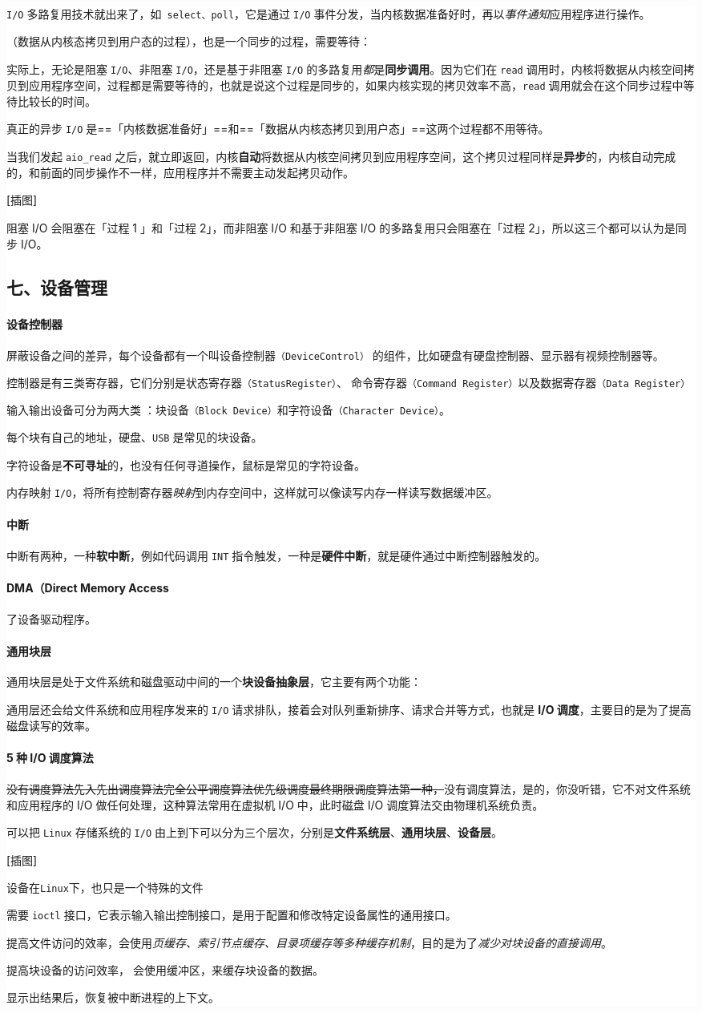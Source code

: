 `I/O` 多路复用技术就出来了，如` select、poll`，它是通过 `I/O` 事件分发，当内核数据准备好时，再以*事件通知*应用程序进行操作。

（数据从内核态拷贝到用户态的过程），也是一个同步的过程，需要等待：

实际上，无论是阻塞 `I/O`、非阻塞 `I/O`，还是基于非阻塞 `I/O` 的多路复用*都*是**同步调用**。因为它们在 `read` 调用时，内核将数据从内核空间拷贝到应用程序空间，过程都是需要等待的，也就是说这个过程是同步的，如果内核实现的拷贝效率不高，`read` 调用就会在这个同步过程中等待比较长的时间。

真正的异步 `I/O` 是==「内核数据准备好」==和==「数据从内核态拷贝到用户态」==这两个过程都不用等待。

当我们发起 `aio_read` 之后，就立即返回，内核**自动**将数据从内核空间拷贝到应用程序空间，这个拷贝过程同样是**异步**的，内核自动完成的，和前面的同步操作不一样，应用程序并不需要主动发起拷贝动作。

[插图]

阻塞 I/O 会阻塞在「过程 1 」和「过程 2」，而非阻塞 I/O 和基于非阻塞 I/O 的多路复用只会阻塞在「过程 2」，所以这三个都可以认为是同步 I/O。

## 七、设备管理
#### 设备控制器
屏蔽设备之间的差异，每个设备都有一个叫设备控制器`（DeviceControl）` 的组件，比如硬盘有硬盘控制器、显示器有视频控制器等。

控制器是有三类寄存器，它们分别是状态寄存器`（StatusRegister）`、 命令寄存器`（Command Register）`以及数据寄存器`（Data Register）`

输入输出设备可分为两大类 ：块设备`（Block Device）`和字符设备`（Character Device）`。

每个块有自己的地址，硬盘、`USB` 是常见的块设备。

字符设备是**不可寻址**的，也没有任何寻道操作，鼠标是常见的字符设备。

内存映射 `I/O`，将所有控制寄存器*映射*到内存空间中，这样就可以像读写内存一样读写数据缓冲区。

#### 中断

中断有两种，一种**软中断**，例如代码调用 `INT` 指令触发，一种是**硬件中断**，就是硬件通过中断控制器触发的。

#### DMA（Direct Memory Access

了设备驱动程序。
#### 通用块层
通用块层是处于文件系统和磁盘驱动中间的一个**块设备抽象层**，它主要有两个功能：

通用层还会给文件系统和应用程序发来的 `I/O` 请求排队，接着会对队列重新排序、请求合并等方式，也就是 **I/O 调度**，主要目的是为了提高磁盘读写的效率。

#### 5 种 I/O 调度算法

~~没有调度算法先入先出调度算法完全公平调度算法优先级调度最终期限调度算法第一种，~~没有调度算法，是的，你没听错，它不对文件系统和应用程序的 I/O 做任何处理，这种算法常用在虚拟机 I/O 中，此时磁盘 I/O 调度算法交由物理机系统负责。

可以把 `Linux` 存储系统的 `I/O` 由上到下可以分为三个层次，分别是**文件系统层**、**通用块层**、**设备层**。

[插图]

设备在` Linux `下，也只是一个特殊的文件

需要 `ioctl` 接口，它表示输入输出控制接口，是用于配置和修改特定设备属性的通用接口。

提高文件访问的效率，会使用*页缓存、索引节点缓存、目录项缓存等多种缓存机制*，目的是为了*减少对块设备的直接调用*。

提高块设备的访问效率， 会使用缓冲区，来缓存块设备的数据。

显示出结果后，恢复被中断进程的上下文。
